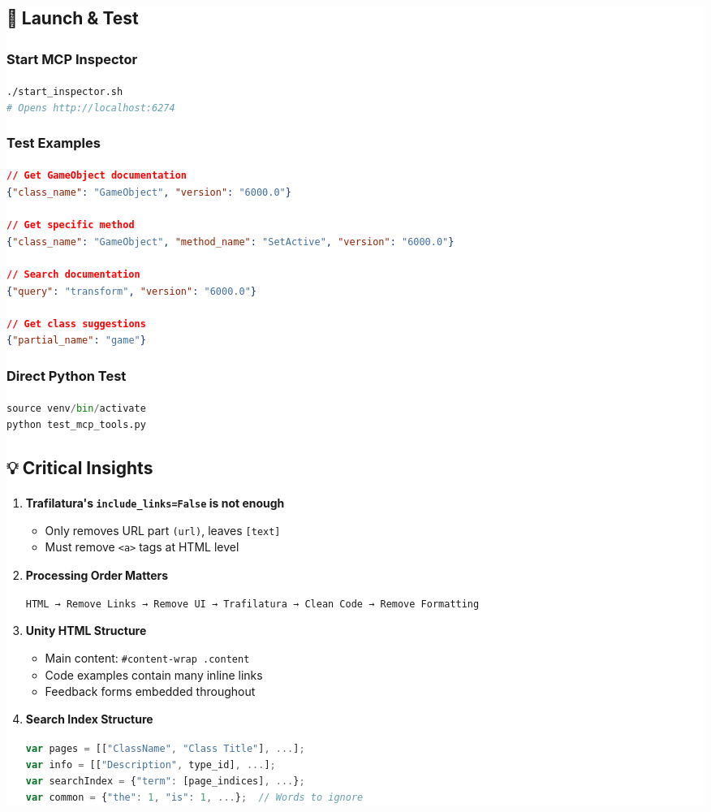 ## 🚀 Launch & Test

### Start MCP Inspector
```bash
./start_inspector.sh
# Opens http://localhost:6274
```

### Test Examples
```json
// Get GameObject documentation
{"class_name": "GameObject", "version": "6000.0"}

// Get specific method
{"class_name": "GameObject", "method_name": "SetActive", "version": "6000.0"}

// Search documentation
{"query": "transform", "version": "6000.0"}

// Get class suggestions
{"partial_name": "game"}
```

### Direct Python Test
```python
source venv/bin/activate
python test_mcp_tools.py
```

## 💡 Critical Insights

1. **Trafilatura's `include_links=False` is not enough**
   - Only removes URL part `(url)`, leaves `[text]`
   - Must remove `<a>` tags at HTML level

2. **Processing Order Matters**
   ```
   HTML → Remove Links → Remove UI → Trafilatura → Clean Code → Remove Formatting
   ```

3. **Unity HTML Structure**
   - Main content: `#content-wrap .content`
   - Code examples contain many inline links
   - Feedback forms embedded throughout

4. **Search Index Structure**
   ```javascript
   var pages = [["ClassName", "Class Title"], ...];
   var info = [["Description", type_id], ...];
   var searchIndex = {"term": [page_indices], ...};
   var common = {"the": 1, "is": 1, ...};  // Words to ignore
   ```
